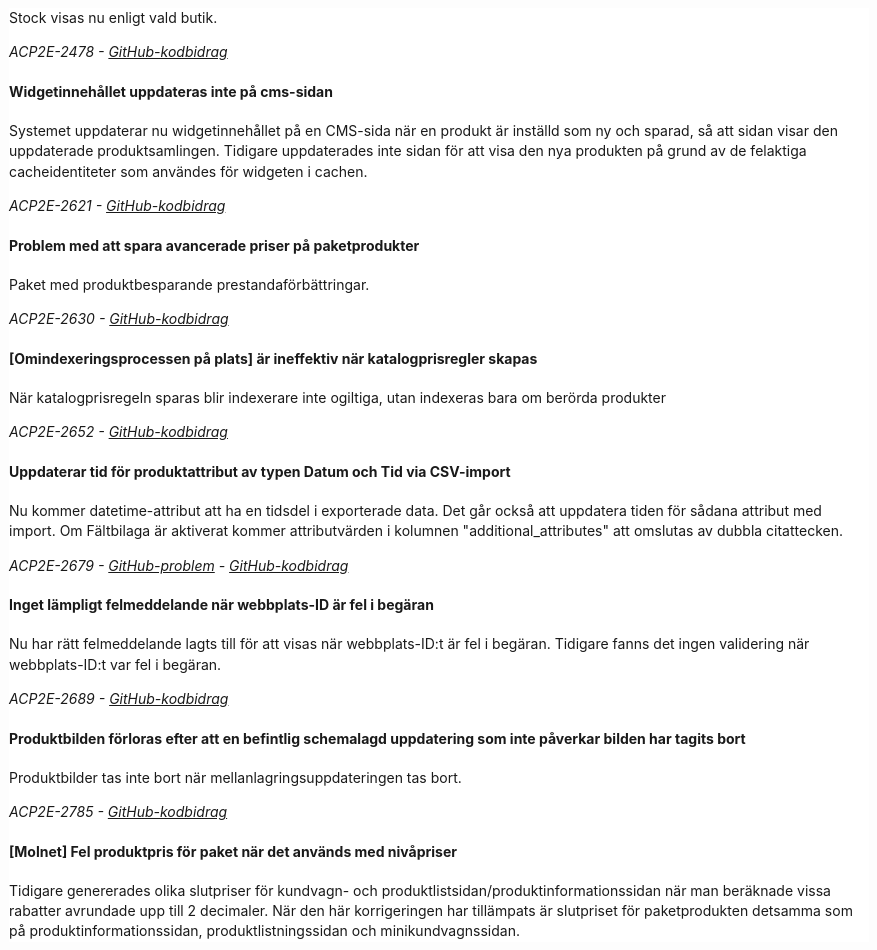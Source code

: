Stock visas nu enligt vald butik.

_ACP2E-2478 - [GitHub-kodbidrag](https://github.com/magento/inventory/commit/bdbf97ea)_

#### Widgetinnehållet uppdateras inte på cms-sidan

Systemet uppdaterar nu widgetinnehållet på en CMS-sida när en produkt är inställd som ny och sparad, så att sidan visar den uppdaterade produktsamlingen. Tidigare uppdaterades inte sidan för att visa den nya produkten på grund av de felaktiga cacheidentiteter som användes för widgeten i cachen.

_ACP2E-2621 - [GitHub-kodbidrag](https://github.com/magento/magento2/commit/f89a447e)_

#### Problem med att spara avancerade priser på paketprodukter

Paket med produktbesparande prestandaförbättringar.

_ACP2E-2630 - [GitHub-kodbidrag](https://github.com/magento/magento2/commit/b2286ecf)_

#### [Omindexeringsprocessen på plats] är ineffektiv när katalogprisregler skapas

När katalogprisregeln sparas blir indexerare inte ogiltiga, utan indexeras bara om berörda produkter

_ACP2E-2652 - [GitHub-kodbidrag](https://github.com/magento/magento2/commit/f89a447e)_

#### Uppdaterar tid för produktattribut av typen Datum och Tid via CSV-import

Nu kommer datetime-attribut att ha en tidsdel i exporterade data. Det går också att uppdatera tiden för sådana attribut med import. Om Fältbilaga är aktiverat kommer attributvärden i kolumnen &quot;additional_attributes&quot; att omslutas av dubbla citattecken.

_ACP2E-2679 - [GitHub-problem](https://github.com/magento/magento2/issues/38306) - [GitHub-kodbidrag](https://github.com/magento/magento2/commit/ea79f7dd)_

#### Inget lämpligt felmeddelande när webbplats-ID är fel i begäran

Nu har rätt felmeddelande lagts till för att visas när webbplats-ID:t är fel i begäran. Tidigare fanns det ingen validering när webbplats-ID:t var fel i begäran.

_ACP2E-2689 - [GitHub-kodbidrag](https://github.com/magento/magento2/commit/39d54c2d)_

#### Produktbilden förloras efter att en befintlig schemalagd uppdatering som inte påverkar bilden har tagits bort

Produktbilder tas inte bort när mellanlagringsuppdateringen tas bort.

_ACP2E-2785 - [GitHub-kodbidrag](https://github.com/magento/magento2/commit/c8931218)_

#### [Molnet] Fel produktpris för paket när det används med nivåpriser

Tidigare genererades olika slutpriser för kundvagn- och produktlistsidan/produktinformationssidan när man beräknade vissa rabatter avrundade upp till 2 decimaler. När den här korrigeringen har tillämpats är slutpriset för paketprodukten detsamma som på produktinformationssidan, produktlistningssidan och minikundvagnssidan.
